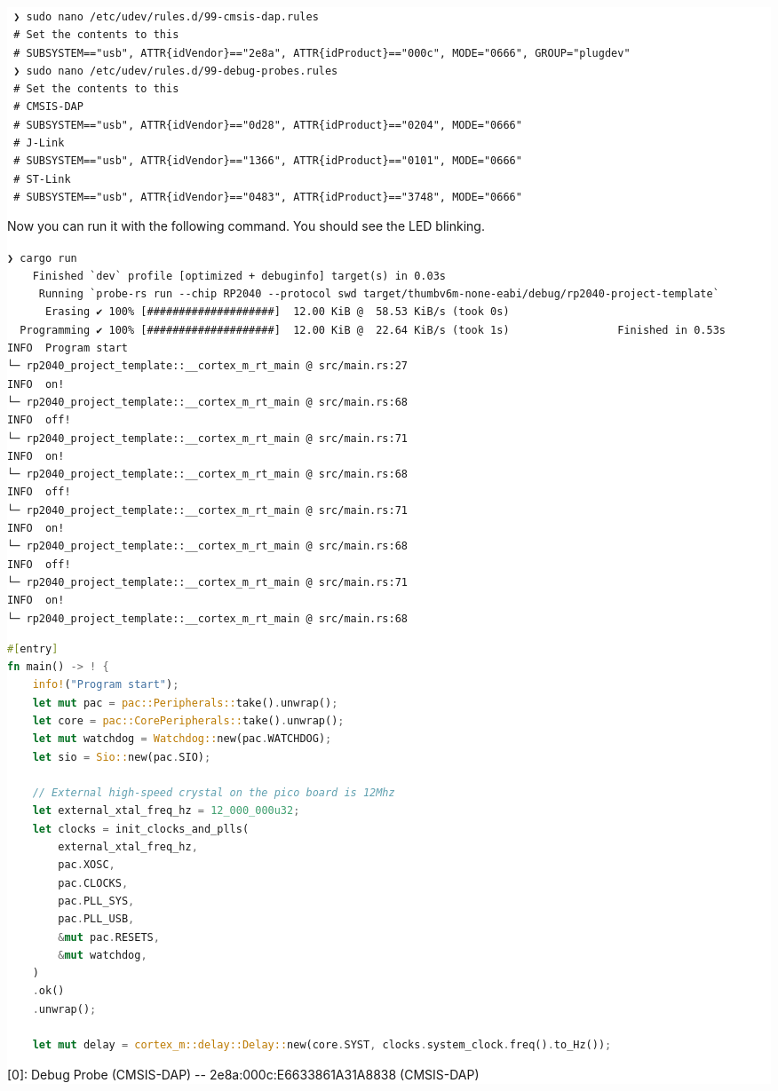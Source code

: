 ```shell
 ❯ sudo nano /etc/udev/rules.d/99-cmsis-dap.rules
 # Set the contents to this
 # SUBSYSTEM=="usb", ATTR{idVendor}=="2e8a", ATTR{idProduct}=="000c", MODE="0666", GROUP="plugdev"
 ❯ sudo nano /etc/udev/rules.d/99-debug-probes.rules
 # Set the contents to this
 # CMSIS-DAP
 # SUBSYSTEM=="usb", ATTR{idVendor}=="0d28", ATTR{idProduct}=="0204", MODE="0666"
 # J-Link
 # SUBSYSTEM=="usb", ATTR{idVendor}=="1366", ATTR{idProduct}=="0101", MODE="0666"
 # ST-Link
 # SUBSYSTEM=="usb", ATTR{idVendor}=="0483", ATTR{idProduct}=="3748", MODE="0666"
```

Now you can run it with the following command. You should see the LED blinking.

```shell
❯ cargo run
    Finished `dev` profile [optimized + debuginfo] target(s) in 0.03s
     Running `probe-rs run --chip RP2040 --protocol swd target/thumbv6m-none-eabi/debug/rp2040-project-template`
      Erasing ✔ 100% [####################]  12.00 KiB @  58.53 KiB/s (took 0s)
  Programming ✔ 100% [####################]  12.00 KiB @  22.64 KiB/s (took 1s)                 Finished in 0.53s
INFO  Program start
└─ rp2040_project_template::__cortex_m_rt_main @ src/main.rs:27
INFO  on!
└─ rp2040_project_template::__cortex_m_rt_main @ src/main.rs:68
INFO  off!
└─ rp2040_project_template::__cortex_m_rt_main @ src/main.rs:71
INFO  on!
└─ rp2040_project_template::__cortex_m_rt_main @ src/main.rs:68
INFO  off!
└─ rp2040_project_template::__cortex_m_rt_main @ src/main.rs:71
INFO  on!
└─ rp2040_project_template::__cortex_m_rt_main @ src/main.rs:68
INFO  off!
└─ rp2040_project_template::__cortex_m_rt_main @ src/main.rs:71
INFO  on!
└─ rp2040_project_template::__cortex_m_rt_main @ src/main.rs:68
```
```rust
#[entry]
fn main() -> ! {
    info!("Program start");
    let mut pac = pac::Peripherals::take().unwrap();
    let core = pac::CorePeripherals::take().unwrap();
    let mut watchdog = Watchdog::new(pac.WATCHDOG);
    let sio = Sio::new(pac.SIO);

    // External high-speed crystal on the pico board is 12Mhz
    let external_xtal_freq_hz = 12_000_000u32;
    let clocks = init_clocks_and_plls(
        external_xtal_freq_hz,
        pac.XOSC,
        pac.CLOCKS,
        pac.PLL_SYS,
        pac.PLL_USB,
        &mut pac.RESETS,
        &mut watchdog,
    )
    .ok()
    .unwrap();

    let mut delay = cortex_m::delay::Delay::new(core.SYST, clocks.system_clock.freq().to_Hz());
```

[0]: Debug Probe (CMSIS-DAP) -- 2e8a:000c:E6633861A31A8838 (CMSIS-DAP)
